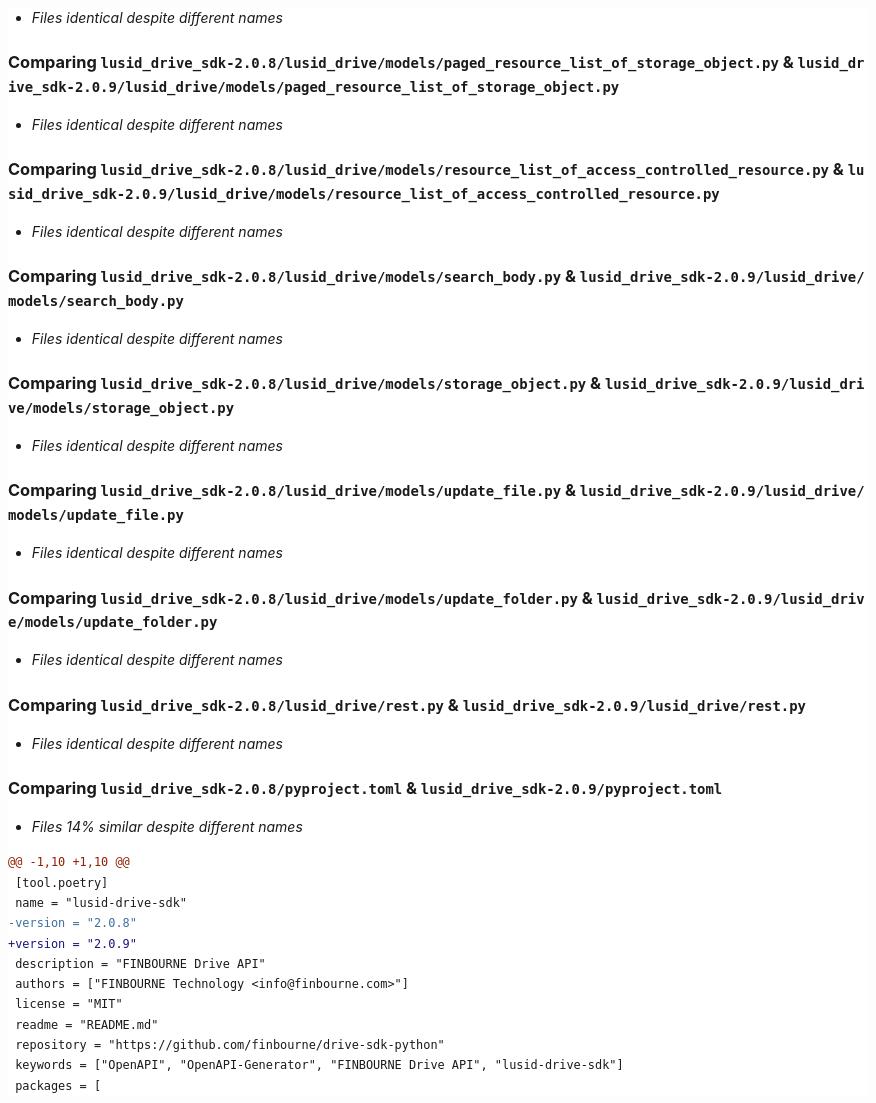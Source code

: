  * *Files identical despite different names*

### Comparing `lusid_drive_sdk-2.0.8/lusid_drive/models/paged_resource_list_of_storage_object.py` & `lusid_drive_sdk-2.0.9/lusid_drive/models/paged_resource_list_of_storage_object.py`

 * *Files identical despite different names*

### Comparing `lusid_drive_sdk-2.0.8/lusid_drive/models/resource_list_of_access_controlled_resource.py` & `lusid_drive_sdk-2.0.9/lusid_drive/models/resource_list_of_access_controlled_resource.py`

 * *Files identical despite different names*

### Comparing `lusid_drive_sdk-2.0.8/lusid_drive/models/search_body.py` & `lusid_drive_sdk-2.0.9/lusid_drive/models/search_body.py`

 * *Files identical despite different names*

### Comparing `lusid_drive_sdk-2.0.8/lusid_drive/models/storage_object.py` & `lusid_drive_sdk-2.0.9/lusid_drive/models/storage_object.py`

 * *Files identical despite different names*

### Comparing `lusid_drive_sdk-2.0.8/lusid_drive/models/update_file.py` & `lusid_drive_sdk-2.0.9/lusid_drive/models/update_file.py`

 * *Files identical despite different names*

### Comparing `lusid_drive_sdk-2.0.8/lusid_drive/models/update_folder.py` & `lusid_drive_sdk-2.0.9/lusid_drive/models/update_folder.py`

 * *Files identical despite different names*

### Comparing `lusid_drive_sdk-2.0.8/lusid_drive/rest.py` & `lusid_drive_sdk-2.0.9/lusid_drive/rest.py`

 * *Files identical despite different names*

### Comparing `lusid_drive_sdk-2.0.8/pyproject.toml` & `lusid_drive_sdk-2.0.9/pyproject.toml`

 * *Files 14% similar despite different names*

```diff
@@ -1,10 +1,10 @@
 [tool.poetry]
 name = "lusid-drive-sdk"
-version = "2.0.8"
+version = "2.0.9"
 description = "FINBOURNE Drive API"
 authors = ["FINBOURNE Technology <info@finbourne.com>"]
 license = "MIT"
 readme = "README.md"
 repository = "https://github.com/finbourne/drive-sdk-python"
 keywords = ["OpenAPI", "OpenAPI-Generator", "FINBOURNE Drive API", "lusid-drive-sdk"]
 packages = [
```
